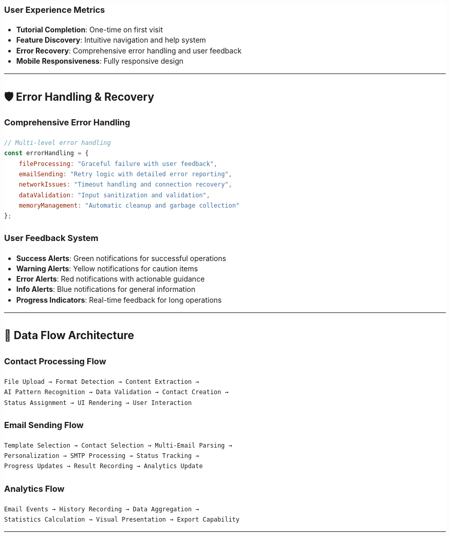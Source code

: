 ### **User Experience Metrics**
- **Tutorial Completion**: One-time on first visit
- **Feature Discovery**: Intuitive navigation and help system
- **Error Recovery**: Comprehensive error handling and user feedback
- **Mobile Responsiveness**: Fully responsive design

---

## 🛡️ Error Handling & Recovery

### **Comprehensive Error Handling**
```javascript
// Multi-level error handling
const errorHandling = {
    fileProcessing: "Graceful failure with user feedback",
    emailSending: "Retry logic with detailed error reporting",
    networkIssues: "Timeout handling and connection recovery",
    dataValidation: "Input sanitization and validation",
    memoryManagement: "Automatic cleanup and garbage collection"
};
```

### **User Feedback System**
- **Success Alerts**: Green notifications for successful operations
- **Warning Alerts**: Yellow notifications for caution items
- **Error Alerts**: Red notifications with actionable guidance
- **Info Alerts**: Blue notifications for general information
- **Progress Indicators**: Real-time feedback for long operations

---

## 🔄 Data Flow Architecture

### **Contact Processing Flow**
```
File Upload → Format Detection → Content Extraction →
AI Pattern Recognition → Data Validation → Contact Creation →
Status Assignment → UI Rendering → User Interaction
```

### **Email Sending Flow**
```
Template Selection → Contact Selection → Multi-Email Parsing →
Personalization → SMTP Processing → Status Tracking →
Progress Updates → Result Recording → Analytics Update
```

### **Analytics Flow**
```
Email Events → History Recording → Data Aggregation →
Statistics Calculation → Visual Presentation → Export Capability
```

---
